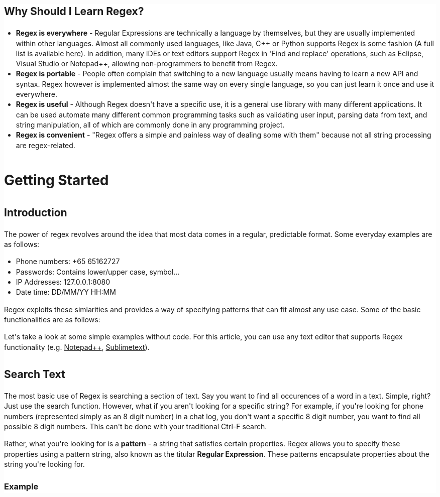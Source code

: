 ## Why Should I Learn Regex?

* **Regex is everywhere** - Regular Expressions are technically a language by themselves, but they are usually implemented within other languages. Almost all commonly used languages, like Java, C++ or Python supports Regex is some fashion (A full list is available [here](https://www.regular-expressions.info/tools.html)). In addition, many IDEs or text editors support Regex in 'Find and replace' operations, such as Eclipse, Visual Studio or Notepad++, allowing non-programmers to benefit from Regex.
* **Regex is portable** - People often complain that switching to a new language usually means having to learn a new API and syntax. Regex however is implemented almost the same way on every single language, so you can just learn it once and use it everywhere.
* **Regex is useful** - Although Regex doesn't have a specific use, it is a general use library with many different applications. It can be used automate many different common programming tasks such as validating user input, parsing data from text, and string manipulation, all of which are commonly done in any programming project.
* **Regex is convenient** - "Regex offers a simple and painless way of dealing some with them" because not all string processing are regex-related.


# Getting Started

## Introduction

The power of regex revolves around the idea that most data comes in a regular, predictable format. Some everyday examples are as follows:

* Phone numbers: +65 65162727
* Passwords: Contains lower/upper case, symbol…
* IP Addresses: 127.0.0.1:8080
* Date time: DD/MM/YY HH:MM

Regex exploits these simlarities and provides a way of specifying patterns that can fit almost any use case. Some of the basic functionalities are as follows:

Let's take a look at some simple examples without code. For this article, you can use any text editor that supports Regex functionality (e.g. [Notepad++](https://notepad-plus-plus.org/download/v7.3.1.html), [Sublimetext](https://www.sublimetext.com/)).

## Search Text

The most basic use of Regex is searching a section of text. Say you want to find all occurences of a word in a text. Simple, right? Just use the search function. However, what if you aren't looking for a specific string? For example, if you're looking for phone numbers (represented simply as an 8 digit number) in a chat log, you don't want a specific 8 digit number, you want to find all possible 8 digit numbers. This can't be done with your traditional Ctrl-F search.

Rather, what you're looking for is a **pattern** - a string that satisfies certain properties. Regex allows you to specify these properties using a pattern string, also known as the titular **Regular Expression**. These patterns encapsulate properties about the string you're looking for.

### Example
